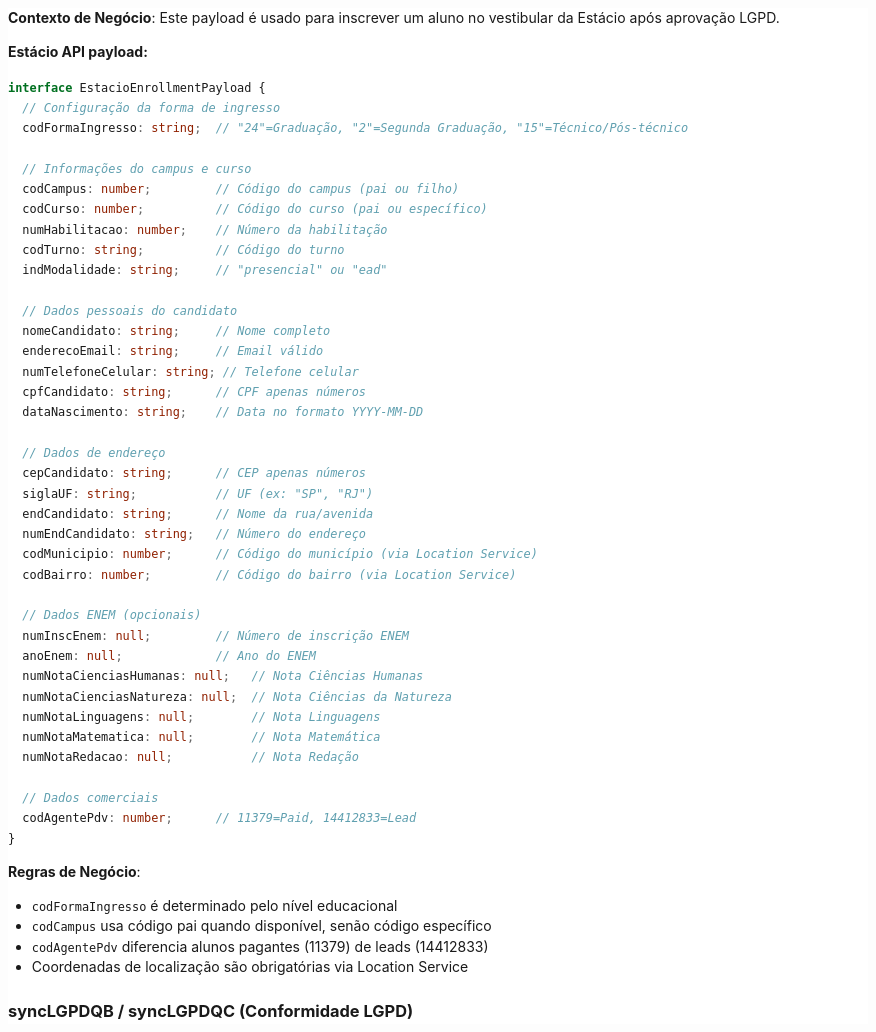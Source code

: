 **Contexto de Negócio**: Este payload é usado para inscrever um aluno no vestibular da Estácio após aprovação LGPD.

**Estácio API payload:**
```typescript
interface EstacioEnrollmentPayload {
  // Configuração da forma de ingresso
  codFormaIngresso: string;  // "24"=Graduação, "2"=Segunda Graduação, "15"=Técnico/Pós-técnico
  
  // Informações do campus e curso
  codCampus: number;         // Código do campus (pai ou filho)
  codCurso: number;          // Código do curso (pai ou específico)
  numHabilitacao: number;    // Número da habilitação
  codTurno: string;          // Código do turno
  indModalidade: string;     // "presencial" ou "ead"
  
  // Dados pessoais do candidato
  nomeCandidato: string;     // Nome completo
  enderecoEmail: string;     // Email válido
  numTelefoneCelular: string; // Telefone celular
  cpfCandidato: string;      // CPF apenas números
  dataNascimento: string;    // Data no formato YYYY-MM-DD
  
  // Dados de endereço
  cepCandidato: string;      // CEP apenas números
  siglaUF: string;           // UF (ex: "SP", "RJ")
  endCandidato: string;      // Nome da rua/avenida
  numEndCandidato: string;   // Número do endereço
  codMunicipio: number;      // Código do município (via Location Service)
  codBairro: number;         // Código do bairro (via Location Service)
  
  // Dados ENEM (opcionais)
  numInscEnem: null;         // Número de inscrição ENEM
  anoEnem: null;             // Ano do ENEM
  numNotaCienciasHumanas: null;   // Nota Ciências Humanas
  numNotaCienciasNatureza: null;  // Nota Ciências da Natureza
  numNotaLinguagens: null;        // Nota Linguagens
  numNotaMatematica: null;        // Nota Matemática
  numNotaRedacao: null;           // Nota Redação
  
  // Dados comerciais
  codAgentePdv: number;      // 11379=Paid, 14412833=Lead
}
```

**Regras de Negócio**:
- `codFormaIngresso` é determinado pelo nível educacional
- `codCampus` usa código pai quando disponível, senão código específico
- `codAgentePdv` diferencia alunos pagantes (11379) de leads (14412833)
- Coordenadas de localização são obrigatórias via Location Service

### syncLGPDQB / syncLGPDQC (Conformidade LGPD)
